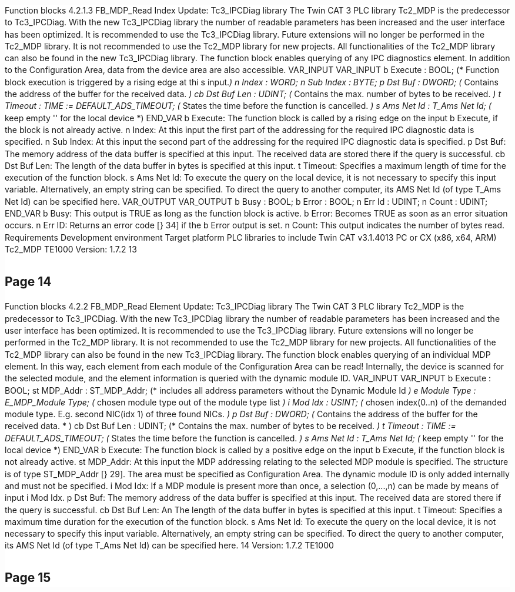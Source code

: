 Function blocks 4.2.1.3 FB_MDP_Read Index Update: Tc3_IPCDiag library The Twin CAT 3 PLC library Tc2_MDP is the predecessor to Tc3_IPCDiag. With the new Tc3_IPCDiag library the number of readable parameters has been increased and the user interface has been optimized. It is recommended to use the Tc3_IPCDiag library. Future extensions will no longer be performed in the Tc2_MDP library. It is not recommended to use the Tc2_MDP library for new projects. All functionalities of the Tc2_MDP library can also be found in the new Tc3_IPCDiag library. The function block enables querying of any IPC diagnostics element. In addition to the Configuration Area, data from the device area are also accessible. VAR_INPUT VAR_INPUT b Execute : BOOL; (* Function block execution is triggered by a rising edge at thi s input.*) n Index : WORD; n Sub Index : BYTE; p Dst Buf : DWORD; (* Contains the address of the buffer for the received data. *) cb Dst Buf Len : UDINT; (* Contains the max. number of bytes to be received. *) t Timeout : TIME := DEFAULT_ADS_TIMEOUT; (* States the time before the function is cancelled. *) s Ams Net Id : T_Ams Net Id; (* keep empty '' for the local device *) END_VAR b Execute: The function block is called by a rising edge on the input b Execute, if the block is not already active. n Index: At this input the first part of the addressing for the required IPC diagnostic data is specified. n Sub Index: At this input the second part of the addressing for the required IPC diagnostic data is specified. p Dst Buf: The memory address of the data buffer is specified at this input. The received data are stored there if the query is successful. cb Dst Buf Len: The length of the data buffer in bytes is specified at this input. t Timeout: Specifies a maximum length of time for the execution of the function block. s Ams Net Id: To execute the query on the local device, it is not necessary to specify this input variable. Alternatively, an empty string can be specified. To direct the query to another computer, its AMS Net Id (of type T_Ams Net Id) can be specified here. VAR_OUTPUT VAR_OUTPUT b Busy : BOOL; b Error : BOOL; n Err Id : UDINT; n Count : UDINT; END_VAR b Busy: This output is TRUE as long as the function block is active. b Error: Becomes TRUE as soon as an error situation occurs. n Err ID: Returns an error code [} 34] if the b Error output is set. n Count: This output indicates the number of bytes read. Requirements Development environment Target platform PLC libraries to include Twin CAT v3.1.4013 PC or CX (x86, x64, ARM) Tc2_MDP TE1000 Version: 1.7.2 13
## Page 14

Function blocks 4.2.2 FB_MDP_Read Element Update: Tc3_IPCDiag library The Twin CAT 3 PLC library Tc2_MDP is the predecessor to Tc3_IPCDiag. With the new Tc3_IPCDiag library the number of readable parameters has been increased and the user interface has been optimized. It is recommended to use the Tc3_IPCDiag library. Future extensions will no longer be performed in the Tc2_MDP library. It is not recommended to use the Tc2_MDP library for new projects. All functionalities of the Tc2_MDP library can also be found in the new Tc3_IPCDiag library. The function block enables querying of an individual MDP element. In this way, each element from each module of the Configuration Area can be read! Internally, the device is scanned for the selected module, and the element information is queried with the dynamic module ID. VAR_INPUT VAR_INPUT b Execute : BOOL; st MDP_Addr : ST_MDP_Addr; (* includes all address parameters without the Dynamic Module Id *) e Module Type : E_MDP_Module Type; (* chosen module type out of the module type list *) i Mod Idx : USINT; (* chosen index(0..n) of the demanded module type. E.g. second NIC(idx 1) of three found NICs. *) p Dst Buf : DWORD; (* Contains the address of the buffer for the received data. * ) cb Dst Buf Len : UDINT; (* Contains the max. number of bytes to be received. *) t Timeout : TIME := DEFAULT_ADS_TIMEOUT; (* States the time before the function is cancelled. *) s Ams Net Id : T_Ams Net Id; (* keep empty '' for the local device *) END_VAR b Execute: The function block is called by a positive edge on the input b Execute, if the function block is not already active. st MDP_Addr: At this input the MDP addressing relating to the selected MDP module is specified. The structure is of type ST_MDP_Addr [} 29]. The area must be specified as Configuration Area. The dynamic module ID is only added internally and must not be specified. i Mod Idx: If a MDP module is present more than once, a selection (0,...,n) can be made by means of input i Mod Idx. p Dst Buf: The memory address of the data buffer is specified at this input. The received data are stored there if the query is successful. cb Dst Buf Len: An The length of the data buffer in bytes is specified at this input. t Timeout: Specifies a maximum time duration for the execution of the function block. s Ams Net Id: To execute the query on the local device, it is not necessary to specify this input variable. Alternatively, an empty string can be specified. To direct the query to another computer, its AMS Net Id (of type T_Ams Net Id) can be specified here. 14 Version: 1.7.2 TE1000
## Page 15
